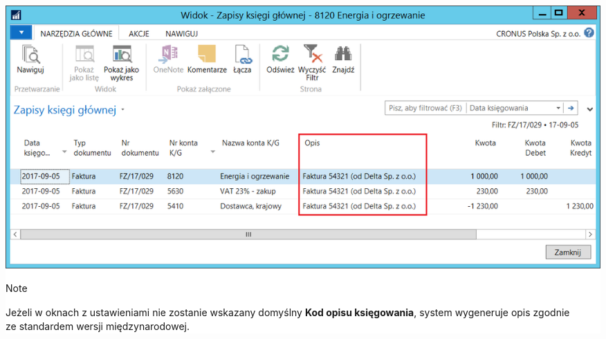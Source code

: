   ![](media/image10.png)


 >[!NOTE]
 > Jeżeli w oknach z ustawieniami nie zostanie wskazany
 domyślny **Kod opisu księgowania**, system wygeneruje opis zgodnie
 ze standardem wersji międzynarodowej.